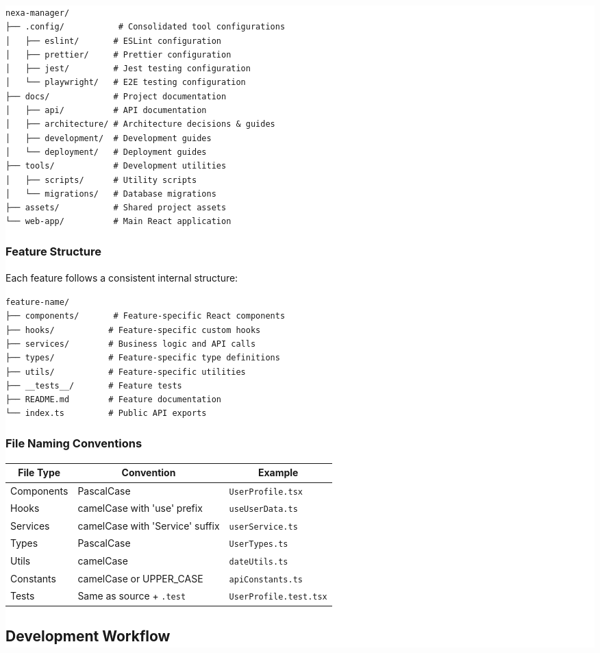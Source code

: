 ```
nexa-manager/
├── .config/           # Consolidated tool configurations
│   ├── eslint/       # ESLint configuration
│   ├── prettier/     # Prettier configuration
│   ├── jest/         # Jest testing configuration
│   └── playwright/   # E2E testing configuration
├── docs/             # Project documentation
│   ├── api/          # API documentation
│   ├── architecture/ # Architecture decisions & guides
│   ├── development/  # Development guides
│   └── deployment/   # Deployment guides
├── tools/            # Development utilities
│   ├── scripts/      # Utility scripts
│   └── migrations/   # Database migrations
├── assets/           # Shared project assets
└── web-app/          # Main React application
```

### Feature Structure

Each feature follows a consistent internal structure:

```
feature-name/
├── components/       # Feature-specific React components
├── hooks/           # Feature-specific custom hooks
├── services/        # Business logic and API calls
├── types/           # Feature-specific type definitions
├── utils/           # Feature-specific utilities
├── __tests__/       # Feature tests
├── README.md        # Feature documentation
└── index.ts         # Public API exports
```

### File Naming Conventions

| File Type | Convention | Example |
|-----------|------------|---------|
| Components | PascalCase | `UserProfile.tsx` |
| Hooks | camelCase with 'use' prefix | `useUserData.ts` |
| Services | camelCase with 'Service' suffix | `userService.ts` |
| Types | PascalCase | `UserTypes.ts` |
| Utils | camelCase | `dateUtils.ts` |
| Constants | camelCase or UPPER_CASE | `apiConstants.ts` |
| Tests | Same as source + `.test` | `UserProfile.test.tsx` |

## Development Workflow
